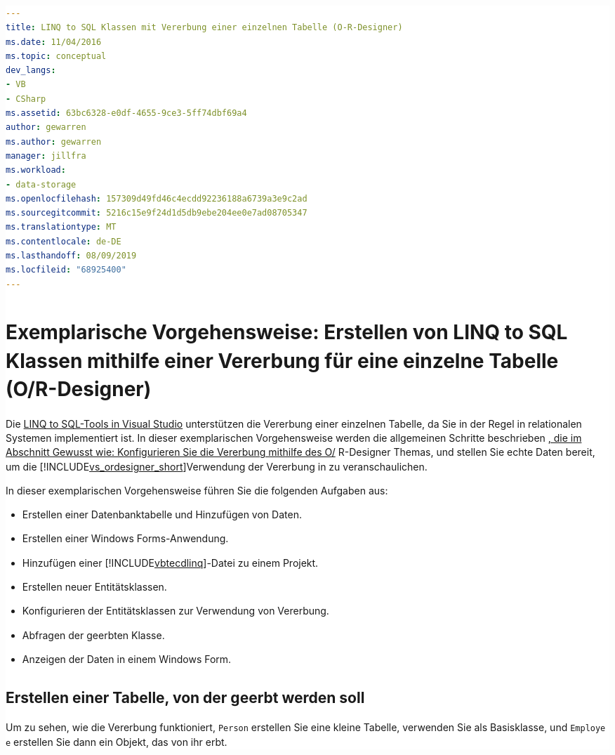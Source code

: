 ```yaml
---
title: LINQ to SQL Klassen mit Vererbung einer einzelnen Tabelle (O-R-Designer)
ms.date: 11/04/2016
ms.topic: conceptual
dev_langs:
- VB
- CSharp
ms.assetid: 63bc6328-e0df-4655-9ce3-5ff74dbf69a4
author: gewarren
ms.author: gewarren
manager: jillfra
ms.workload:
- data-storage
ms.openlocfilehash: 157309d49fd46c4ecdd92236188a6739a3e9c2ad
ms.sourcegitcommit: 5216c15e9f24d1d5db9ebe204ee0e7ad08705347
ms.translationtype: MT
ms.contentlocale: de-DE
ms.lasthandoff: 08/09/2019
ms.locfileid: "68925400"
---
```

# <a name="walkthrough-create-linq-to-sql-classes-by-using-single-table-inheritance-or-designer"></a>Exemplarische Vorgehensweise: Erstellen von LINQ to SQL Klassen mithilfe einer Vererbung für eine einzelne Tabelle (O/R-Designer)
Die [LINQ to SQL-Tools in Visual Studio](../data-tools/linq-to-sql-tools-in-visual-studio2.md) unterstützen die Vererbung einer einzelnen Tabelle, da Sie in der Regel in relationalen Systemen implementiert ist. In dieser exemplarischen Vorgehensweise werden die allgemeinen Schritte beschrieben [, die im Abschnitt Gewusst wie: Konfigurieren Sie die Vererbung mithilfe des O/](../data-tools/how-to-configure-inheritance-by-using-the-o-r-designer.md) R-Designer Themas, und stellen Sie echte Daten bereit, um die [!INCLUDE[vs_ordesigner_short](../data-tools/includes/vs_ordesigner_short_md.md)]Verwendung der Vererbung in zu veranschaulichen.

In dieser exemplarischen Vorgehensweise führen Sie die folgenden Aufgaben aus:

- Erstellen einer Datenbanktabelle und Hinzufügen von Daten.

- Erstellen einer Windows Forms-Anwendung.

- Hinzufügen einer [!INCLUDE[vbtecdlinq](../data-tools/includes/vbtecdlinq_md.md)]-Datei zu einem Projekt.

- Erstellen neuer Entitätsklassen.

- Konfigurieren der Entitätsklassen zur Verwendung von Vererbung.

- Abfragen der geerbten Klasse.

- Anzeigen der Daten in einem Windows Form.

## <a name="create-a-table-to-inherit-from"></a>Erstellen einer Tabelle, von der geerbt werden soll
Um zu sehen, wie die Vererbung funktioniert, `Person` erstellen Sie eine kleine Tabelle, verwenden Sie als Basisklasse, und `Employee` erstellen Sie dann ein Objekt, das von ihr erbt.
